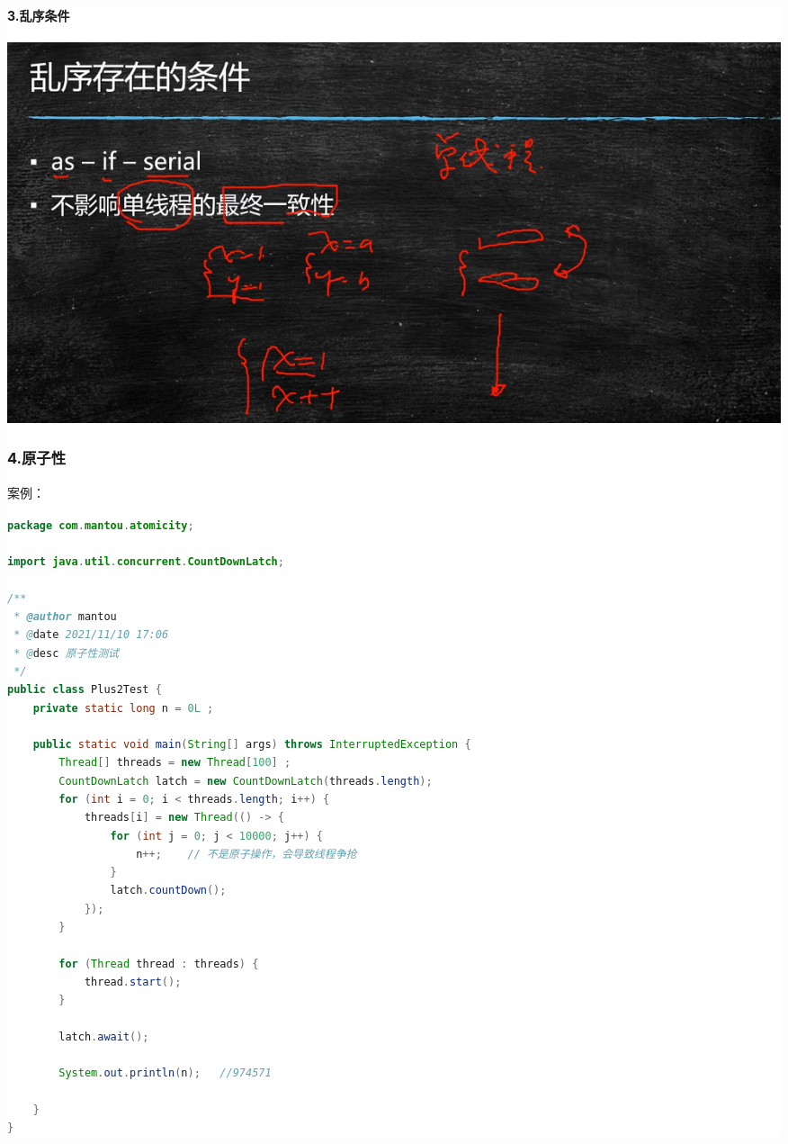 #### 3.乱序条件

![](../../img/Thread/乱序条件.png)

### 4.原子性

案例：

```java
package com.mantou.atomicity;

import java.util.concurrent.CountDownLatch;

/**
 * @author mantou
 * @date 2021/11/10 17:06
 * @desc 原子性测试
 */
public class Plus2Test {
    private static long n = 0L ;

    public static void main(String[] args) throws InterruptedException {
        Thread[] threads = new Thread[100] ;
        CountDownLatch latch = new CountDownLatch(threads.length);
        for (int i = 0; i < threads.length; i++) {
            threads[i] = new Thread(() -> {
                for (int j = 0; j < 10000; j++) {
                    n++;    // 不是原子操作，会导致线程争抢
                }
                latch.countDown();
            });
        }

        for (Thread thread : threads) {
            thread.start();
        }
        
        latch.await();

        System.out.println(n);   //974571

    }
}
```
